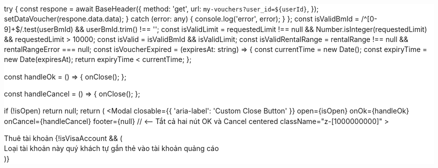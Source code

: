 try {
const respone = await BaseHeader({
method: 'get',
url: `my-vouchers?user_id=${userId}`,
});
setDataVoucher(respone.data.data);
} catch (error: any) {
console.log('error', error);
}
};
const isValidBmId = /^[0-9]+$/.test(userBmId) && userBmId.trim() !== '';
const isValidLimit =
requestedLimit !== null &&
Number.isInteger(requestedLimit) &&
requestedLimit > 10000;
const isValid = isValidBmId && isValidLimit;
const isValidRentalRange = rentalRange !== null && rentalRangeError === null;
const isVoucherExpired = (expiresAt: string) => {
const currentTime = new Date();
const expiryTime = new Date(expiresAt);
return expiryTime < currentTime;
};

const handleOk = () => {
onClose();
};

const handleCancel = () => {
onClose();
};

if (!isOpen) return null;
return (
<Modal
closable={{ 'aria-label': 'Custom Close Button' }}
open={isOpen}
onOk={handleOk}
onCancel={handleCancel}
footer={null} // <-- Tắt cả hai nút OK và Cancel
centered
className="z-[1000000000]" >
<Main
        ref={innerBorderRef}
        className="inline-block align-bottom rounded-lg text-left overflow-hidden  transform transition-all sm:my-2 sm:align-middle sm:max-w-lg sm:w-full"
      >
<Card>
<CardHeader className="relative">
<CardTitle className="text-[26px]">Thuê tài khoản</CardTitle>
</CardHeader>
<CardContent>
{!isVisaAccount && (
<div className="p-4 text-green-600 bg-green-100 rounded-md text-sm mb-2">
Loại tài khoản này quý khách tự gắn thẻ vào tài khoản quảng cáo
</div>
)}

